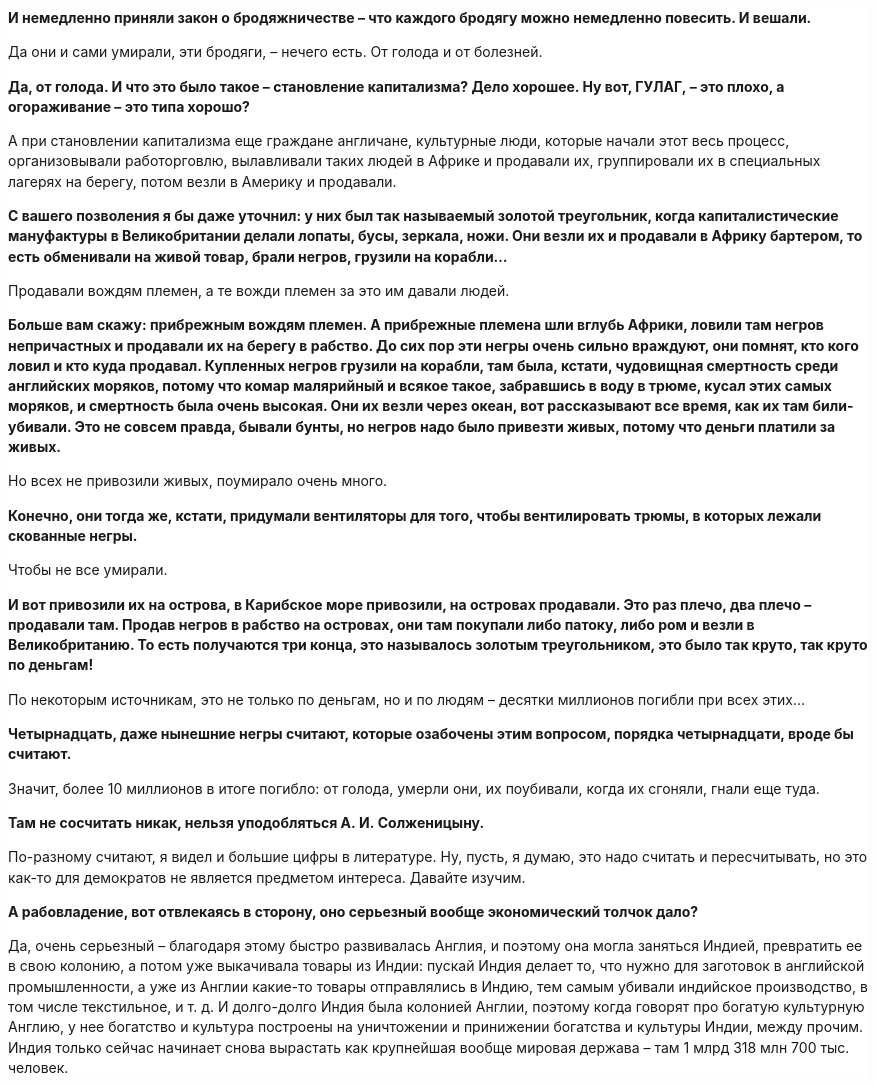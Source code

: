 **И немедленно приняли закон о бродяжничестве – что каждого бродягу можно немедленно повесить. И вешали.**

Да они и сами умирали, эти бродяги, – нечего есть. От голода и от болезней.

**Да, от голода. И что это было такое – становление капитализма? Дело хорошее. Ну вот, ГУЛАГ, – это плохо, а огораживание – это типа хорошо?**

А при становлении капитализма еще граждане англичане, культурные люди, которые начали этот весь процесс, организовывали работорговлю, вылавливали таких людей в Африке и продавали их, группировали их в специальных лагерях на берегу, потом везли в Америку и продавали.

**С вашего позволения я бы даже уточнил: у них был так называемый золотой треугольник, когда капиталистические мануфактуры в Великобритании делали лопаты, бусы, зеркала, ножи. Они везли их и продавали в Африку бартером, то есть обменивали на живой товар, брали негров, грузили на корабли…**

Продавали вождям племен, а те вожди племен за это им давали людей.

**Больше вам скажу: прибрежным вождям племен. А прибрежные племена шли вглубь Африки, ловили там негров непричастных и продавали их на берегу в рабство. До сих пор эти негры очень сильно враждуют, они помнят, кто кого ловил и кто куда продавал. Купленных негров грузили на корабли, там была, кстати, чудовищная смертность среди английских моряков, потому что комар малярийный и всякое такое, забравшись в воду в трюме, кусал этих самых моряков, и смертность была очень высокая. Они их везли через океан, вот рассказывают все время, как их там били-убивали. Это не совсем правда, бывали бунты, но негров надо было привезти живых, потому что деньги платили за живых.**

Но всех не привозили живых, поумирало очень много.

**Конечно, они тогда же, кстати, придумали вентиляторы для того, чтобы вентилировать трюмы, в которых лежали скованные негры.**

Чтобы не все умирали.

**И вот привозили их на острова, в Карибское море привозили, на островах продавали. Это раз плечо, два плечо – продавали там. Продав негров в рабство на островах, они там покупали либо патоку, либо ром и везли в Великобританию. То есть получаются три конца, это называлось золотым треугольником, это было так круто, так круто по деньгам!**

По некоторым источникам, это не только по деньгам, но и по людям – десятки миллионов погибли при всех этих…

**Четырнадцать, даже нынешние негры считают, которые озабочены этим вопросом, порядка четырнадцати, вроде бы считают.**

Значит, более 10 миллионов в итоге погибло: от голода, умерли они, их поубивали, когда их сгоняли, гнали еще туда.

**Там не сосчитать никак, нельзя уподобляться А. И. Солженицыну.**

По-разному считают, я видел и большие цифры в литературе. Ну, пусть, я думаю, это надо считать и пересчитывать, но это как-то для демократов не является предметом интереса. Давайте изучим.

**А рабовладение, вот отвлекаясь в сторону, оно серьезный вообще экономический толчок дало?**

Да, очень серьезный – благодаря этому быстро развивалась Англия, и поэтому она могла заняться Индией, превратить ее в свою колонию, а потом уже выкачивала товары из Индии: пускай Индия делает то, что нужно для заготовок в английской промышленности, а уже из Англии какие-то товары отправлялись в Индию, тем самым убивали индийское производство, в том числе текстильное, и т. д. И долго-долго Индия была колонией Англии, поэтому когда говорят про богатую культурную Англию, у нее богатство и культура построены на уничтожении и принижении богатства и культуры Индии, между прочим. Индия только сейчас начинает снова вырастать как крупнейшая вообще мировая держава – там 1 млрд 318 млн 700 тыс. человек.
